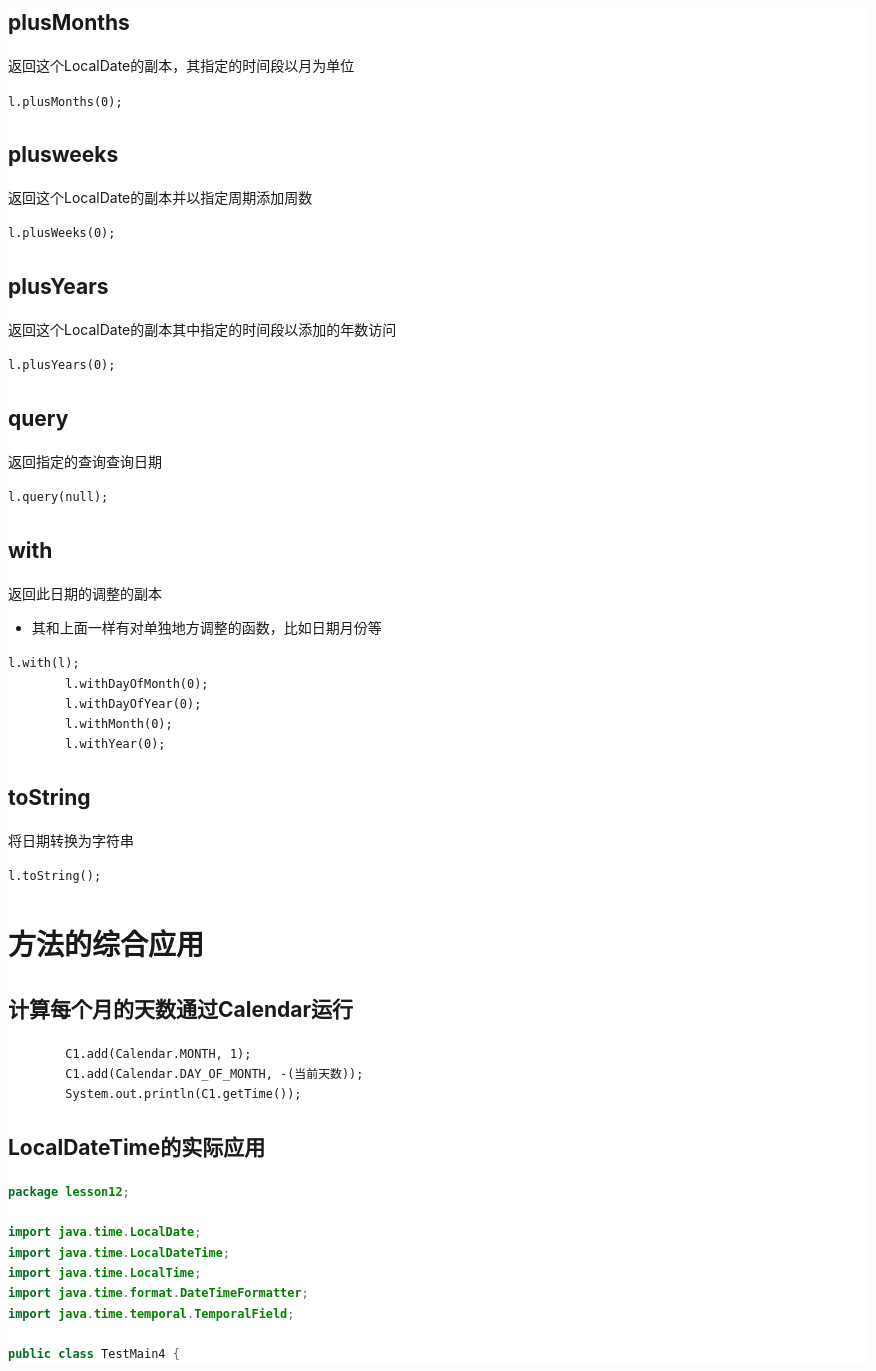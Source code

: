 ```
```
## plusMonths ##
返回这个LocalDate的副本，其指定的时间段以月为单位
```
l.plusMonths(0);
```
## plusweeks ##
返回这个LocalDate的副本并以指定周期添加周数
```
l.plusWeeks(0);
```
## plusYears ##
返回这个LocalDate的副本其中指定的时间段以添加的年数访问
```
l.plusYears(0);
```
## query ##
返回指定的查询查询日期
```
l.query(null);
```
## with ##
返回此日期的调整的副本
- 其和上面一样有对单独地方调整的函数，比如日期月份等
```
l.with(l);
		l.withDayOfMonth(0);
		l.withDayOfYear(0);
		l.withMonth(0);
		l.withYear(0);
```

## toString ##
将日期转换为字符串
```
l.toString();
```
# 方法的综合应用 #
## 计算每个月的天数通过Calendar运行 ##
```
		C1.add(Calendar.MONTH, 1);
		C1.add(Calendar.DAY_OF_MONTH, -(当前天数));
		System.out.println(C1.getTime());
```
## LocalDateTime的实际应用 ##
```java
package lesson12;

import java.time.LocalDate;
import java.time.LocalDateTime;
import java.time.LocalTime;
import java.time.format.DateTimeFormatter;
import java.time.temporal.TemporalField;

public class TestMain4 {

```